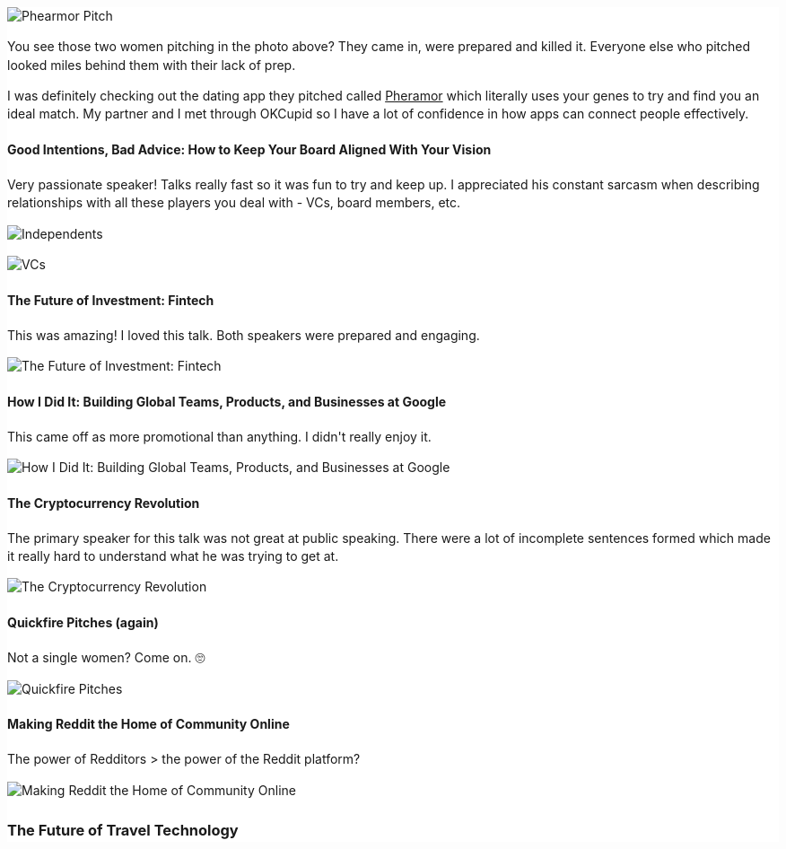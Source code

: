 ![Phearmor Pitch](https://i.imgur.com/c2TLhGw.jpg)

You see those two women pitching in the photo above? They came in, were prepared and killed it. Everyone else who pitched looked miles behind them with their lack of prep.

I was definitely checking out the dating app they pitched called [Pheramor](//www.pheramor.com/) which literally uses your genes to try and find you an ideal match. My partner and I met through OKCupid so I have a lot of confidence in how apps can connect people effectively.

#### Good Intentions, Bad Advice: How to Keep Your Board Aligned With Your Vision

Very passionate speaker! Talks really fast so it was fun to try and keep up. I appreciated his constant sarcasm when describing relationships with all these players you deal with - VCs, board members, etc.

![Independents](https://imgur.com/dXuoxr1.jpg)

![VCs](https://i.imgur.com/BxWiUcD.jpg)

#### The Future of Investment: Fintech

This was amazing! I loved this talk. Both speakers were prepared and engaging.

![The Future of Investment: Fintech](https://i.imgur.com/rhGHOJ5.jpg)

#### How I Did It: Building Global Teams, Products, and Businesses at Google

This came off as more promotional than anything. I didn't really enjoy it.

![How I Did It: Building Global Teams, Products, and Businesses at Google](https://i.imgur.com/I8IS8oB.jpg)

#### The Cryptocurrency Revolution

The primary speaker for this talk was not great at public speaking. There were a lot of incomplete sentences formed which made it really hard to understand what he was trying to get at.

![The Cryptocurrency Revolution](https://i.imgur.com/OScXfz8.jpg)

#### Quickfire Pitches (again)

Not a single women? Come on. 🙄️

![Quickfire Pitches](https://i.imgur.com/SAqDWyV.jpg)

#### Making Reddit the Home of Community Online

The power of Redditors > the power of the Reddit platform?

![Making Reddit the Home of Community Online](https://imgur.com/Fix5ZDh.jpg)

### The Future of Travel Technology
